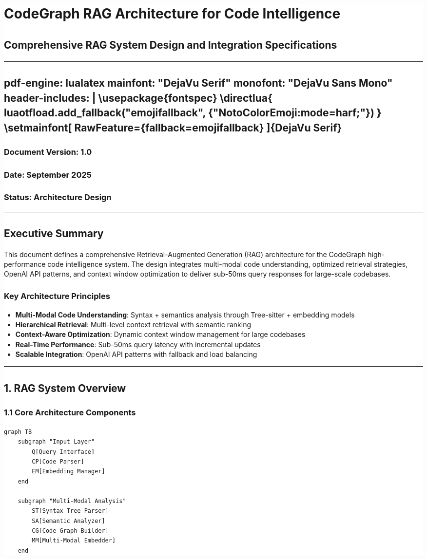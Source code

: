# CodeGraph RAG Architecture for Code Intelligence
## Comprehensive RAG System Design and Integration Specifications

---
pdf-engine: lualatex
mainfont: "DejaVu Serif"
monofont: "DejaVu Sans Mono"
header-includes: |
  \usepackage{fontspec}
  \directlua{
    luaotfload.add_fallback("emojifallback", {"NotoColorEmoji:mode=harf;"})
  }
  \setmainfont[
    RawFeature={fallback=emojifallback}
  ]{DejaVu Serif}
---

### Document Version: 1.0
### Date: September 2025
### Status: Architecture Design

---

## Executive Summary

This document defines a comprehensive Retrieval-Augmented Generation (RAG) architecture for the CodeGraph high-performance code intelligence system. The design integrates multi-modal code understanding, optimized retrieval strategies, OpenAI API patterns, and context window optimization to deliver sub-50ms query responses for large-scale codebases.

### Key Architecture Principles
- **Multi-Modal Code Understanding**: Syntax + semantics analysis through Tree-sitter + embedding models
- **Hierarchical Retrieval**: Multi-level context retrieval with semantic ranking
- **Context-Aware Optimization**: Dynamic context window management for large codebases
- **Real-Time Performance**: Sub-50ms query latency with incremental updates
- **Scalable Integration**: OpenAI API patterns with fallback and load balancing

---

## 1. RAG System Overview

### 1.1 Core Architecture Components

```mermaid
graph TB
    subgraph "Input Layer"
        Q[Query Interface]
        CP[Code Parser]
        EM[Embedding Manager]
    end
    
    subgraph "Multi-Modal Analysis"
        ST[Syntax Tree Parser]
        SA[Semantic Analyzer]
        CG[Code Graph Builder]
        MM[Multi-Modal Embedder]
    end
```